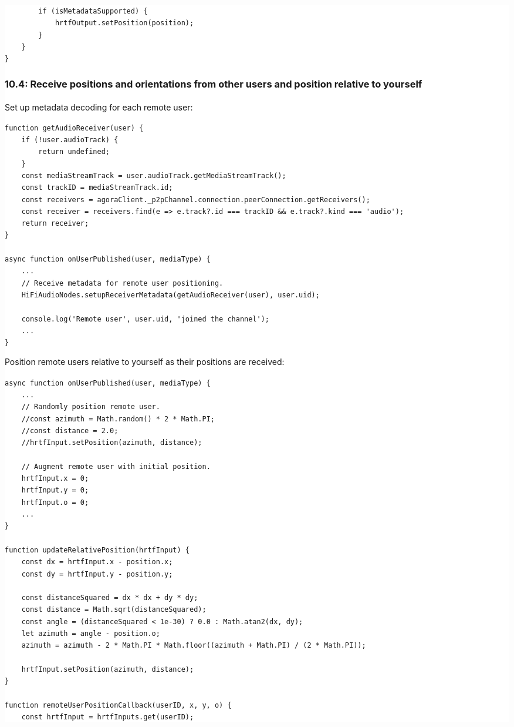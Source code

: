 ```
        if (isMetadataSupported) {
            hrtfOutput.setPosition(position);
        }
    }
}
```

### 10.4: Receive positions and orientations from other users and position relative to yourself

Set up metadata decoding for each remote user:
```
function getAudioReceiver(user) {
    if (!user.audioTrack) {
        return undefined;
    }
    const mediaStreamTrack = user.audioTrack.getMediaStreamTrack();
    const trackID = mediaStreamTrack.id;
    const receivers = agoraClient._p2pChannel.connection.peerConnection.getReceivers();
    const receiver = receivers.find(e => e.track?.id === trackID && e.track?.kind === 'audio');
    return receiver;
}

async function onUserPublished(user, mediaType) {
    ...
    // Receive metadata for remote user positioning.
    HiFiAudioNodes.setupReceiverMetadata(getAudioReceiver(user), user.uid);

    console.log('Remote user', user.uid, 'joined the channel');
    ...
}
```

Position remote users relative to yourself as their positions are received:
```
async function onUserPublished(user, mediaType) {
    ...
    // Randomly position remote user.
    //const azimuth = Math.random() * 2 * Math.PI;
    //const distance = 2.0;
    //hrtfInput.setPosition(azimuth, distance);

    // Augment remote user with initial position.
    hrtfInput.x = 0;
    hrtfInput.y = 0;
    hrtfInput.o = 0;
    ...
}

function updateRelativePosition(hrtfInput) {
    const dx = hrtfInput.x - position.x;
    const dy = hrtfInput.y - position.y;

    const distanceSquared = dx * dx + dy * dy;
    const distance = Math.sqrt(distanceSquared);
    const angle = (distanceSquared < 1e-30) ? 0.0 : Math.atan2(dx, dy);
    let azimuth = angle - position.o;
    azimuth = azimuth - 2 * Math.PI * Math.floor((azimuth + Math.PI) / (2 * Math.PI));

    hrtfInput.setPosition(azimuth, distance);
}

function remoteUserPositionCallback(userID, x, y, o) {
    const hrtfInput = hrtfInputs.get(userID);
```